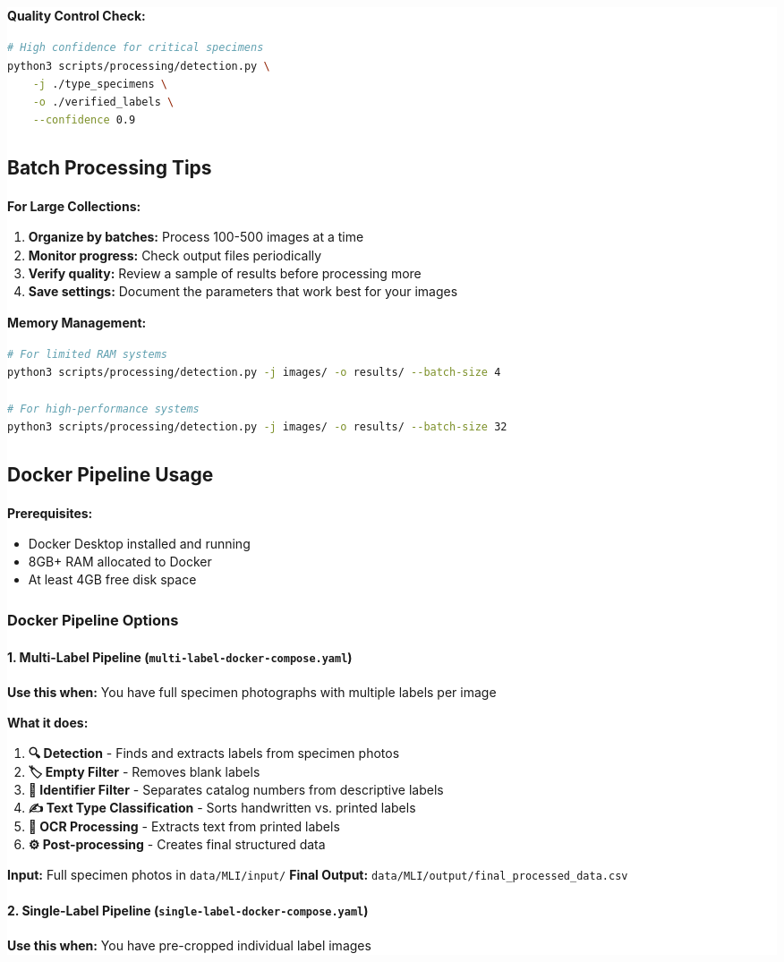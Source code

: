 **Quality Control Check:**

```bash
# High confidence for critical specimens
python3 scripts/processing/detection.py \
    -j ./type_specimens \
    -o ./verified_labels \
    --confidence 0.9
```

## Batch Processing Tips

**For Large Collections:**

1. **Organize by batches:** Process 100-500 images at a time
2. **Monitor progress:** Check output files periodically
3. **Verify quality:** Review a sample of results before processing more
4. **Save settings:** Document the parameters that work best for your images

**Memory Management:**

```bash
# For limited RAM systems
python3 scripts/processing/detection.py -j images/ -o results/ --batch-size 4

# For high-performance systems
python3 scripts/processing/detection.py -j images/ -o results/ --batch-size 32
```

## Docker Pipeline Usage

**Prerequisites:**
- Docker Desktop installed and running
- 8GB+ RAM allocated to Docker
- At least 4GB free disk space

### **Docker Pipeline Options**

#### **1. Multi-Label Pipeline** (`multi-label-docker-compose.yaml`)
**Use this when:** You have full specimen photographs with multiple labels per image

**What it does:**
1. **🔍 Detection** - Finds and extracts labels from specimen photos
2. **🏷️ Empty Filter** - Removes blank labels
3. **🎯 Identifier Filter** - Separates catalog numbers from descriptive labels
4. **✍️ Text Type Classification** - Sorts handwritten vs. printed labels
5. **📝 OCR Processing** - Extracts text from printed labels
6. **⚙️ Post-processing** - Creates final structured data

**Input:** Full specimen photos in `data/MLI/input/`
**Final Output:** `data/MLI/output/final_processed_data.csv`

#### **2. Single-Label Pipeline** (`single-label-docker-compose.yaml`)
**Use this when:** You have pre-cropped individual label images

